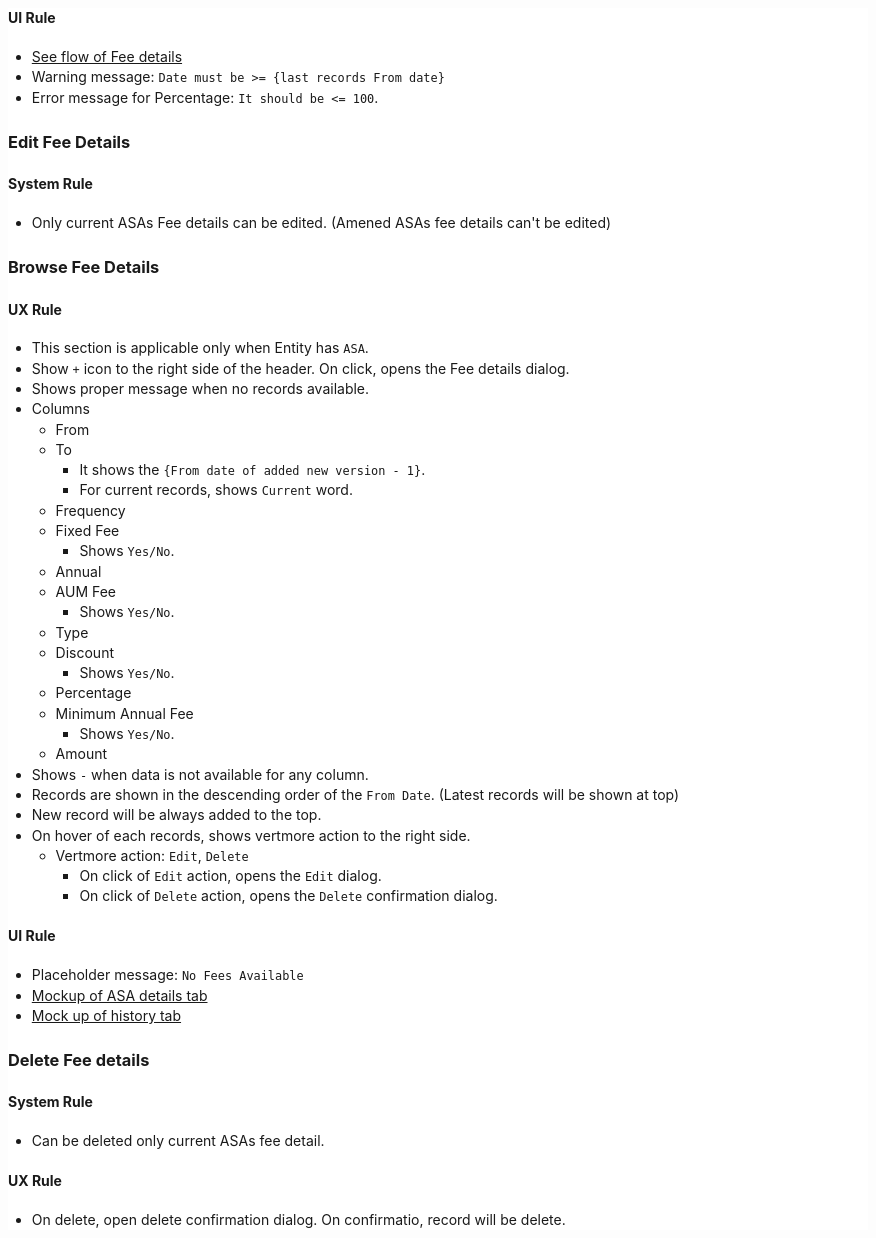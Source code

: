 #### UI Rule
- [See flow of Fee details](https://drive.google.com/drive/u/0/folders/17pOoOzNKnTN0LtgJg-rSNQ-5HSFTgU--)
- Warning message: `Date must be >= {last records From date}` 
- Error message for Percentage: `It should be <= 100`.


### Edit Fee Details
#### System Rule
- Only current ASAs Fee details can be edited. (Amened ASAs fee details can't be edited)

### Browse Fee Details
#### UX Rule
- This section is applicable only when Entity has `ASA`.
- Show `+` icon to the right side of the header. On click, opens the Fee details dialog.
- Shows proper message when no records available.
- Columns
  - From 
  - To
    - It shows the `{From date of added new version - 1}`.
    - For current records, shows `Current` word.
  - Frequency
  - Fixed Fee
    - Shows `Yes/No`.
  - Annual
  - AUM Fee
    - Shows `Yes/No`.
  - Type
  - Discount
    - Shows `Yes/No`.
  - Percentage
  - Minimum Annual Fee
    - Shows `Yes/No`.
  - Amount
- Shows `-` when data is not available for any column. 
- Records are shown in the descending order of the `From Date`. (Latest records will be shown at top)
- New record will be always added to the top.
- On hover of each records, shows vertmore action to the right side.
  - Vertmore action: `Edit`, `Delete`
    - On click of `Edit` action, opens the `Edit` dialog.
    - On click of `Delete` action, opens the `Delete` confirmation dialog.


#### UI Rule
- Placeholder message: `No Fees Available`
- [Mockup of ASA details tab](https://drive.google.com/file/d/1t1rueL01SlS9HT5MoRz0BHZUoYBafUwC/view?usp=sharing)
- [Mock up of history tab](https://drive.google.com/file/d/12ZzlJtODoDd2Z1NNNgX4vJmrLjGMV5CN/view?usp=sharing)


### Delete Fee details
#### System Rule
- Can be deleted only current ASAs fee detail.

#### UX Rule
- On delete, open delete confirmation dialog. On confirmatio, record will be delete.